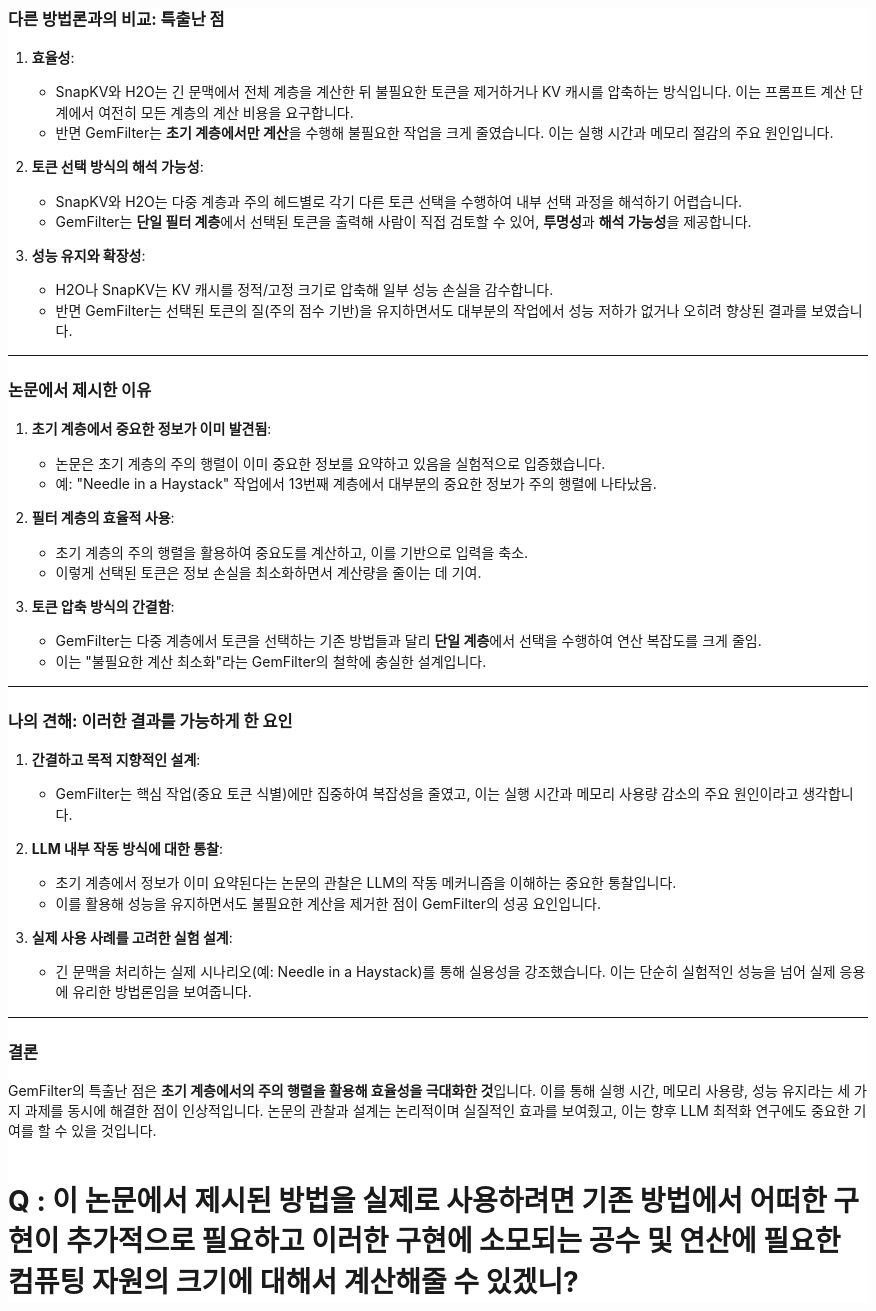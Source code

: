 ### **다른 방법론과의 비교: 특출난 점**

1. **효율성**:
   - SnapKV와 H2O는 긴 문맥에서 전체 계층을 계산한 뒤 불필요한 토큰을 제거하거나 KV 캐시를 압축하는 방식입니다. 이는 프롬프트 계산 단계에서 여전히 모든 계층의 계산 비용을 요구합니다.
   - 반면 GemFilter는 **초기 계층에서만 계산**을 수행해 불필요한 작업을 크게 줄였습니다. 이는 실행 시간과 메모리 절감의 주요 원인입니다.

2. **토큰 선택 방식의 해석 가능성**:
   - SnapKV와 H2O는 다중 계층과 주의 헤드별로 각기 다른 토큰 선택을 수행하여 내부 선택 과정을 해석하기 어렵습니다.
   - GemFilter는 **단일 필터 계층**에서 선택된 토큰을 출력해 사람이 직접 검토할 수 있어, **투명성**과 **해석 가능성**을 제공합니다.

3. **성능 유지와 확장성**:
   - H2O나 SnapKV는 KV 캐시를 정적/고정 크기로 압축해 일부 성능 손실을 감수합니다.
   - 반면 GemFilter는 선택된 토큰의 질(주의 점수 기반)을 유지하면서도 대부분의 작업에서 성능 저하가 없거나 오히려 향상된 결과를 보였습니다.

---

### **논문에서 제시한 이유**
1. **초기 계층에서 중요한 정보가 이미 발견됨**:
   - 논문은 초기 계층의 주의 행렬이 이미 중요한 정보를 요약하고 있음을 실험적으로 입증했습니다.
   - 예: "Needle in a Haystack" 작업에서 13번째 계층에서 대부분의 중요한 정보가 주의 행렬에 나타났음.

2. **필터 계층의 효율적 사용**:
   - 초기 계층의 주의 행렬을 활용하여 중요도를 계산하고, 이를 기반으로 입력을 축소.
   - 이렇게 선택된 토큰은 정보 손실을 최소화하면서 계산량을 줄이는 데 기여.

3. **토큰 압축 방식의 간결함**:
   - GemFilter는 다중 계층에서 토큰을 선택하는 기존 방법들과 달리 **단일 계층**에서 선택을 수행하여 연산 복잡도를 크게 줄임.
   - 이는 "불필요한 계산 최소화"라는 GemFilter의 철학에 충실한 설계입니다.

---

### **나의 견해: 이러한 결과를 가능하게 한 요인**

1. **간결하고 목적 지향적인 설계**:
   - GemFilter는 핵심 작업(중요 토큰 식별)에만 집중하여 복잡성을 줄였고, 이는 실행 시간과 메모리 사용량 감소의 주요 원인이라고 생각합니다.

2. **LLM 내부 작동 방식에 대한 통찰**:
   - 초기 계층에서 정보가 이미 요약된다는 논문의 관찰은 LLM의 작동 메커니즘을 이해하는 중요한 통찰입니다.
   - 이를 활용해 성능을 유지하면서도 불필요한 계산을 제거한 점이 GemFilter의 성공 요인입니다.

3. **실제 사용 사례를 고려한 실험 설계**:
   - 긴 문맥을 처리하는 실제 시나리오(예: Needle in a Haystack)를 통해 실용성을 강조했습니다. 이는 단순히 실험적인 성능을 넘어 실제 응용에 유리한 방법론임을 보여줍니다.

---

### **결론**
GemFilter의 특출난 점은 **초기 계층에서의 주의 행렬을 활용해 효율성을 극대화한 것**입니다. 이를 통해 실행 시간, 메모리 사용량, 성능 유지라는 세 가지 과제를 동시에 해결한 점이 인상적입니다. 논문의 관찰과 설계는 논리적이며 실질적인 효과를 보여줬고, 이는 향후 LLM 최적화 연구에도 중요한 기여를 할 수 있을 것입니다.

# Q : 이 논문에서 제시된 방법을 실제로 사용하려면 기존 방법에서 어떠한 구현이 추가적으로 필요하고 이러한 구현에 소모되는 공수 및 연산에 필요한 컴퓨팅 자원의 크기에 대해서 계산해줄 수 있겠니? 
